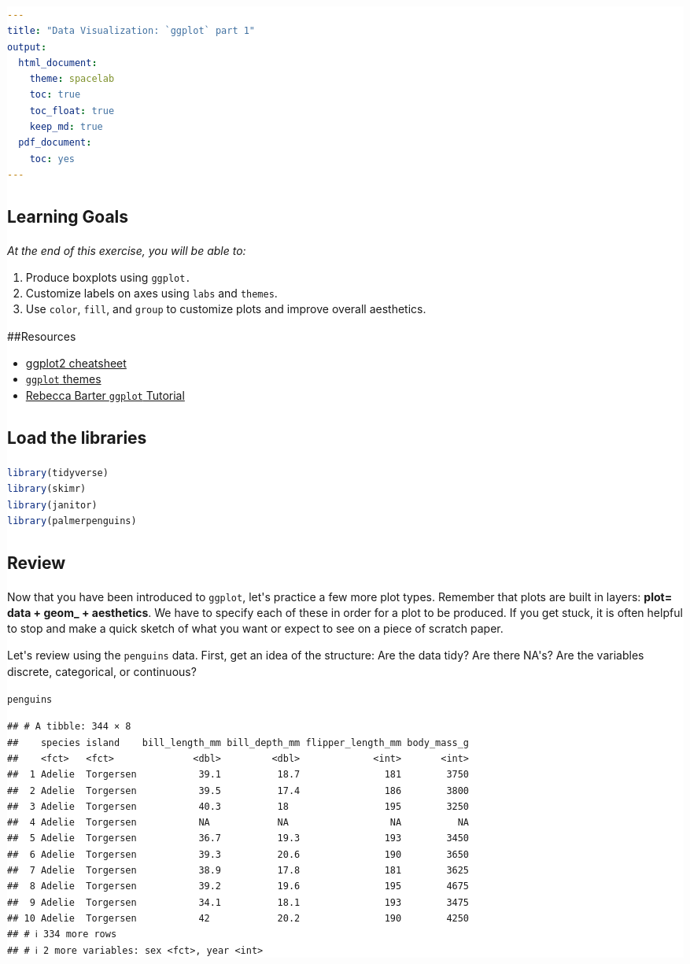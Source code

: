 ```yaml
---
title: "Data Visualization: `ggplot` part 1"
output:
  html_document: 
    theme: spacelab
    toc: true
    toc_float: true
    keep_md: true
  pdf_document:
    toc: yes
---
```


## Learning Goals
*At the end of this exercise, you will be able to:*    
1. Produce boxplots using `ggplot.`  
2. Customize labels on axes using `labs` and `themes`.  
3. Use `color`, `fill`, and `group` to customize plots and improve overall aesthetics.  

##Resources  
- [ggplot2 cheatsheet](https://www.rstudio.com/wp-content/uploads/2015/03/ggplot2-cheatsheet.pdf)  
- [`ggplot` themes](https://ggplot2.tidyverse.org/reference/ggtheme.html)  
- [Rebecca Barter `ggplot` Tutorial](http://www.rebeccabarter.com/blog/2017-11-17-ggplot2_tutorial/)  

## Load the libraries

```r
library(tidyverse)
library(skimr)
library(janitor)
library(palmerpenguins)
```

## Review
Now that you have been introduced to `ggplot`, let's practice a few more plot types. Remember that plots are built in layers: **plot= data + geom_ + aesthetics**. We have to specify each of these in order for a plot to be produced. If you get stuck, it is often helpful to stop and make a quick sketch of what you want or expect to see on a piece of scratch paper.  

Let's review using the `penguins` data. First, get an idea of the structure: Are the data tidy? Are there NA's? Are the variables discrete, categorical, or continuous?

```r
penguins
```

```
## # A tibble: 344 × 8
##    species island    bill_length_mm bill_depth_mm flipper_length_mm body_mass_g
##    <fct>   <fct>              <dbl>         <dbl>             <int>       <int>
##  1 Adelie  Torgersen           39.1          18.7               181        3750
##  2 Adelie  Torgersen           39.5          17.4               186        3800
##  3 Adelie  Torgersen           40.3          18                 195        3250
##  4 Adelie  Torgersen           NA            NA                  NA          NA
##  5 Adelie  Torgersen           36.7          19.3               193        3450
##  6 Adelie  Torgersen           39.3          20.6               190        3650
##  7 Adelie  Torgersen           38.9          17.8               181        3625
##  8 Adelie  Torgersen           39.2          19.6               195        4675
##  9 Adelie  Torgersen           34.1          18.1               193        3475
## 10 Adelie  Torgersen           42            20.2               190        4250
## # ℹ 334 more rows
## # ℹ 2 more variables: sex <fct>, year <int>
```